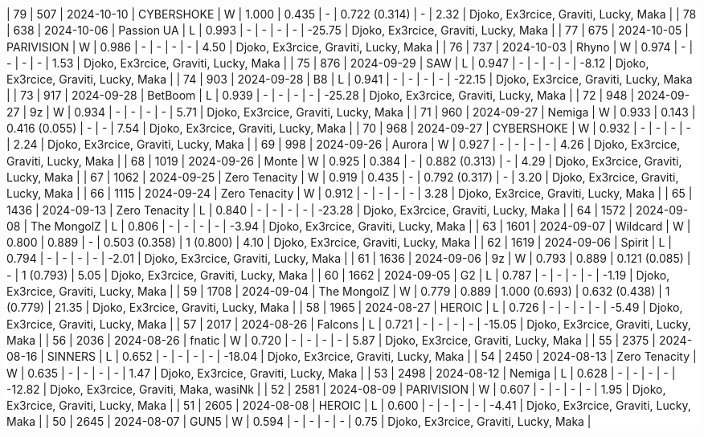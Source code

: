 |           79 |      507 | 2024-10-10 | CYBERSHOKE        | W   | 1.000      | 0.435        | -                | 0.722 (0.314)    | -         |     2.32 | Djoko, Ex3rcice, Graviti, Lucky, Maka  |
|           78 |      638 | 2024-10-06 | Passion UA        | L   | 0.993      | -            | -                | -                | -         |   -25.75 | Djoko, Ex3rcice, Graviti, Lucky, Maka  |
|           77 |      675 | 2024-10-05 | PARIVISION        | W   | 0.986      | -            | -                | -                | -         |     4.50 | Djoko, Ex3rcice, Graviti, Lucky, Maka  |
|           76 |      737 | 2024-10-03 | Rhyno             | W   | 0.974      | -            | -                | -                | -         |     1.53 | Djoko, Ex3rcice, Graviti, Lucky, Maka  |
|           75 |      876 | 2024-09-29 | SAW               | L   | 0.947      | -            | -                | -                | -         |    -8.12 | Djoko, Ex3rcice, Graviti, Lucky, Maka  |
|           74 |      903 | 2024-09-28 | B8                | L   | 0.941      | -            | -                | -                | -         |   -22.15 | Djoko, Ex3rcice, Graviti, Lucky, Maka  |
|           73 |      917 | 2024-09-28 | BetBoom           | L   | 0.939      | -            | -                | -                | -         |   -25.28 | Djoko, Ex3rcice, Graviti, Lucky, Maka  |
|           72 |      948 | 2024-09-27 | 9z                | W   | 0.934      | -            | -                | -                | -         |     5.71 | Djoko, Ex3rcice, Graviti, Lucky, Maka  |
|           71 |      960 | 2024-09-27 | Nemiga            | W   | 0.933      | 0.143        | 0.416 (0.055)    | -                | -         |     7.54 | Djoko, Ex3rcice, Graviti, Lucky, Maka  |
|           70 |      968 | 2024-09-27 | CYBERSHOKE        | W   | 0.932      | -            | -                | -                | -         |     2.24 | Djoko, Ex3rcice, Graviti, Lucky, Maka  |
|           69 |      998 | 2024-09-26 | Aurora            | W   | 0.927      | -            | -                | -                | -         |     4.26 | Djoko, Ex3rcice, Graviti, Lucky, Maka  |
|           68 |     1019 | 2024-09-26 | Monte             | W   | 0.925      | 0.384        | -                | 0.882 (0.313)    | -         |     4.29 | Djoko, Ex3rcice, Graviti, Lucky, Maka  |
|           67 |     1062 | 2024-09-25 | Zero Tenacity     | W   | 0.919      | 0.435        | -                | 0.792 (0.317)    | -         |     3.20 | Djoko, Ex3rcice, Graviti, Lucky, Maka  |
|           66 |     1115 | 2024-09-24 | Zero Tenacity     | W   | 0.912      | -            | -                | -                | -         |     3.28 | Djoko, Ex3rcice, Graviti, Lucky, Maka  |
|           65 |     1436 | 2024-09-13 | Zero Tenacity     | L   | 0.840      | -            | -                | -                | -         |   -23.28 | Djoko, Ex3rcice, Graviti, Lucky, Maka  |
|           64 |     1572 | 2024-09-08 | The MongolZ       | L   | 0.806      | -            | -                | -                | -         |    -3.94 | Djoko, Ex3rcice, Graviti, Lucky, Maka  |
|           63 |     1601 | 2024-09-07 | Wildcard          | W   | 0.800      | 0.889        | -                | 0.503 (0.358)    | 1 (0.800) |     4.10 | Djoko, Ex3rcice, Graviti, Lucky, Maka  |
|           62 |     1619 | 2024-09-06 | Spirit            | L   | 0.794      | -            | -                | -                | -         |    -2.01 | Djoko, Ex3rcice, Graviti, Lucky, Maka  |
|           61 |     1636 | 2024-09-06 | 9z                | W   | 0.793      | 0.889        | 0.121 (0.085)    | -                | 1 (0.793) |     5.05 | Djoko, Ex3rcice, Graviti, Lucky, Maka  |
|           60 |     1662 | 2024-09-05 | G2                | L   | 0.787      | -            | -                | -                | -         |    -1.19 | Djoko, Ex3rcice, Graviti, Lucky, Maka  |
|           59 |     1708 | 2024-09-04 | The MongolZ       | W   | 0.779      | 0.889        | 1.000 (0.693)    | 0.632 (0.438)    | 1 (0.779) |    21.35 | Djoko, Ex3rcice, Graviti, Lucky, Maka  |
|           58 |     1965 | 2024-08-27 | HEROIC            | L   | 0.726      | -            | -                | -                | -         |    -5.49 | Djoko, Ex3rcice, Graviti, Lucky, Maka  |
|           57 |     2017 | 2024-08-26 | Falcons           | L   | 0.721      | -            | -                | -                | -         |   -15.05 | Djoko, Ex3rcice, Graviti, Lucky, Maka  |
|           56 |     2036 | 2024-08-26 | fnatic            | W   | 0.720      | -            | -                | -                | -         |     5.87 | Djoko, Ex3rcice, Graviti, Lucky, Maka  |
|           55 |     2375 | 2024-08-16 | SINNERS           | L   | 0.652      | -            | -                | -                | -         |   -18.04 | Djoko, Ex3rcice, Graviti, Lucky, Maka  |
|           54 |     2450 | 2024-08-13 | Zero Tenacity     | W   | 0.635      | -            | -                | -                | -         |     1.47 | Djoko, Ex3rcice, Graviti, Lucky, Maka  |
|           53 |     2498 | 2024-08-12 | Nemiga            | L   | 0.628      | -            | -                | -                | -         |   -12.82 | Djoko, Ex3rcice, Graviti, Maka, wasiNk |
|           52 |     2581 | 2024-08-09 | PARIVISION        | W   | 0.607      | -            | -                | -                | -         |     1.95 | Djoko, Ex3rcice, Graviti, Lucky, Maka  |
|           51 |     2605 | 2024-08-08 | HEROIC            | L   | 0.600      | -            | -                | -                | -         |    -4.41 | Djoko, Ex3rcice, Graviti, Lucky, Maka  |
|           50 |     2645 | 2024-08-07 | GUN5              | W   | 0.594      | -            | -                | -                | -         |     0.75 | Djoko, Ex3rcice, Graviti, Lucky, Maka  |